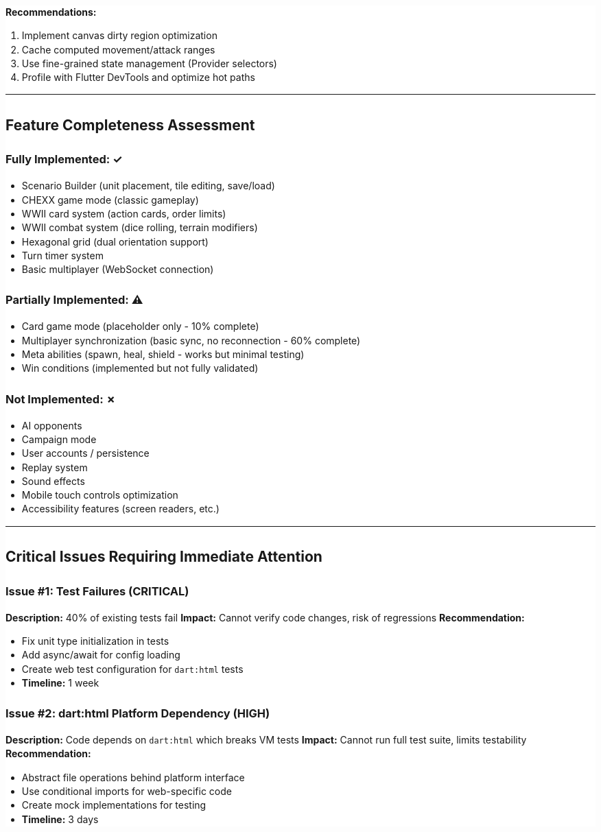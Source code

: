 **Recommendations:**
1. Implement canvas dirty region optimization
2. Cache computed movement/attack ranges
3. Use fine-grained state management (Provider selectors)
4. Profile with Flutter DevTools and optimize hot paths

---

## Feature Completeness Assessment

### Fully Implemented: ✓

- Scenario Builder (unit placement, tile editing, save/load)
- CHEXX game mode (classic gameplay)
- WWII card system (action cards, order limits)
- WWII combat system (dice rolling, terrain modifiers)
- Hexagonal grid (dual orientation support)
- Turn timer system
- Basic multiplayer (WebSocket connection)

### Partially Implemented: ⚠️

- Card game mode (placeholder only - 10% complete)
- Multiplayer synchronization (basic sync, no reconnection - 60% complete)
- Meta abilities (spawn, heal, shield - works but minimal testing)
- Win conditions (implemented but not fully validated)

### Not Implemented: ✗

- AI opponents
- Campaign mode
- User accounts / persistence
- Replay system
- Sound effects
- Mobile touch controls optimization
- Accessibility features (screen readers, etc.)

---

## Critical Issues Requiring Immediate Attention

### Issue #1: Test Failures (CRITICAL)
**Description:** 40% of existing tests fail
**Impact:** Cannot verify code changes, risk of regressions
**Recommendation:**
- Fix unit type initialization in tests
- Add async/await for config loading
- Create web test configuration for `dart:html` tests
- **Timeline:** 1 week

### Issue #2: dart:html Platform Dependency (HIGH)
**Description:** Code depends on `dart:html` which breaks VM tests
**Impact:** Cannot run full test suite, limits testability
**Recommendation:**
- Abstract file operations behind platform interface
- Use conditional imports for web-specific code
- Create mock implementations for testing
- **Timeline:** 3 days
